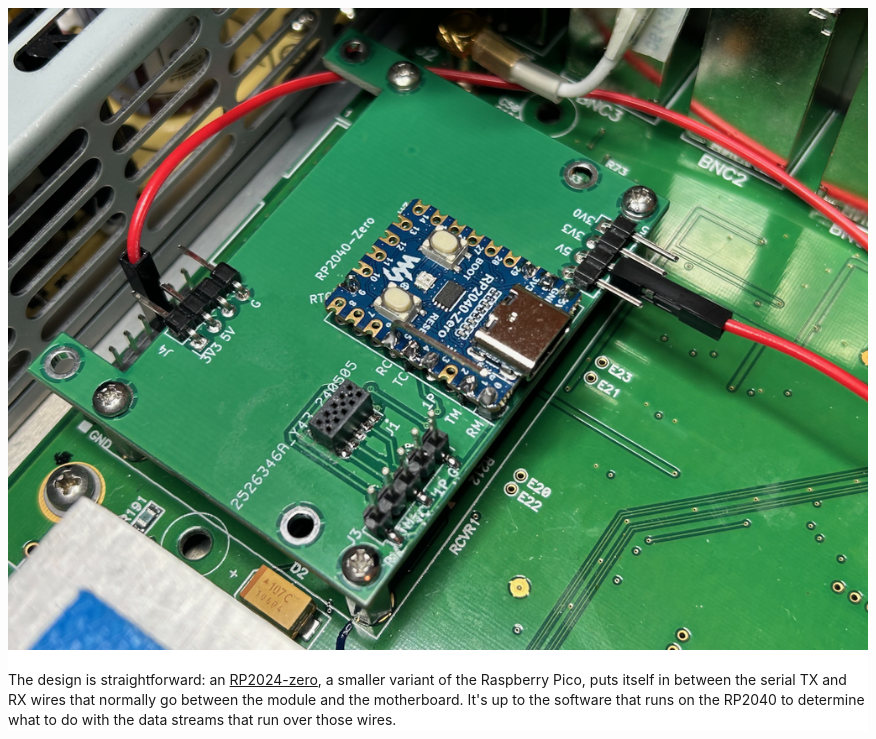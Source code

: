 ![Interposer without module](/assets/s200/interposer_without_module.jpg)

The design is straightforward: an 
[RP2024-zero](https://www.waveshare.com/rp2040-zero.htm), a smaller variant of the Raspberry
Pico, puts itself in between the serial TX and RX wires that normally
go between the module and the motherboard. It's up to the software that runs on the RP2040 to determine
what to do with the data streams that run over those wires.
